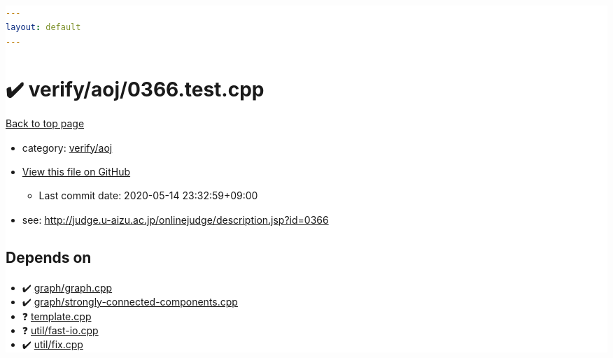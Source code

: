```yaml
---
layout: default
---
```



<script type="text/javascript" async
  src="https://cdnjs.cloudflare.com/ajax/libs/mathjax/2.7.5/MathJax.js?config=TeX-MML-AM_CHTML">
</script>
<script type="text/x-mathjax-config">
  MathJax.Hub.Config({
    TeX: { equationNumbers: { autoNumber: "AMS" }},
    tex2jax: {
      inlineMath: [ ['$','$'] ],
      processEscapes: true
    },
    "HTML-CSS": { matchFontHeight: false },
    displayAlign: "left",
    displayIndent: "2em"
  });
</script>

<script type="text/javascript" src="https://cdnjs.cloudflare.com/ajax/libs/jquery/3.4.1/jquery.min.js"></script>
<script src="https://cdn.jsdelivr.net/npm/jquery-balloon-js@1.1.2/jquery.balloon.min.js" integrity="sha256-ZEYs9VrgAeNuPvs15E39OsyOJaIkXEEt10fzxJ20+2I=" crossorigin="anonymous"></script>
<script type="text/javascript" src="../../../assets/js/copy-button.js"></script>
<link rel="stylesheet" href="../../../assets/css/copy-button.css" />


# :heavy_check_mark: verify/aoj/0366.test.cpp

<a href="../../../index.html">Back to top page</a>

* category: <a href="../../../index.html#74053cc99b0559ce9aeee19793c084e1">verify/aoj</a>
* <a href="{{ site.github.repository_url }}/blob/master/verify/aoj/0366.test.cpp">View this file on GitHub</a>
    - Last commit date: 2020-05-14 23:32:59+09:00


* see: <a href="http://judge.u-aizu.ac.jp/onlinejudge/description.jsp?id=0366">http://judge.u-aizu.ac.jp/onlinejudge/description.jsp?id=0366</a>


## Depends on

* :heavy_check_mark: <a href="../../../library/graph/graph.cpp.html">graph/graph.cpp</a>
* :heavy_check_mark: <a href="../../../library/graph/strongly-connected-components.cpp.html">graph/strongly-connected-components.cpp</a>
* :question: <a href="../../../library/template.cpp.html">template.cpp</a>
* :question: <a href="../../../library/util/fast-io.cpp.html">util/fast-io.cpp</a>
* :heavy_check_mark: <a href="../../../library/util/fix.cpp.html">util/fix.cpp</a>
